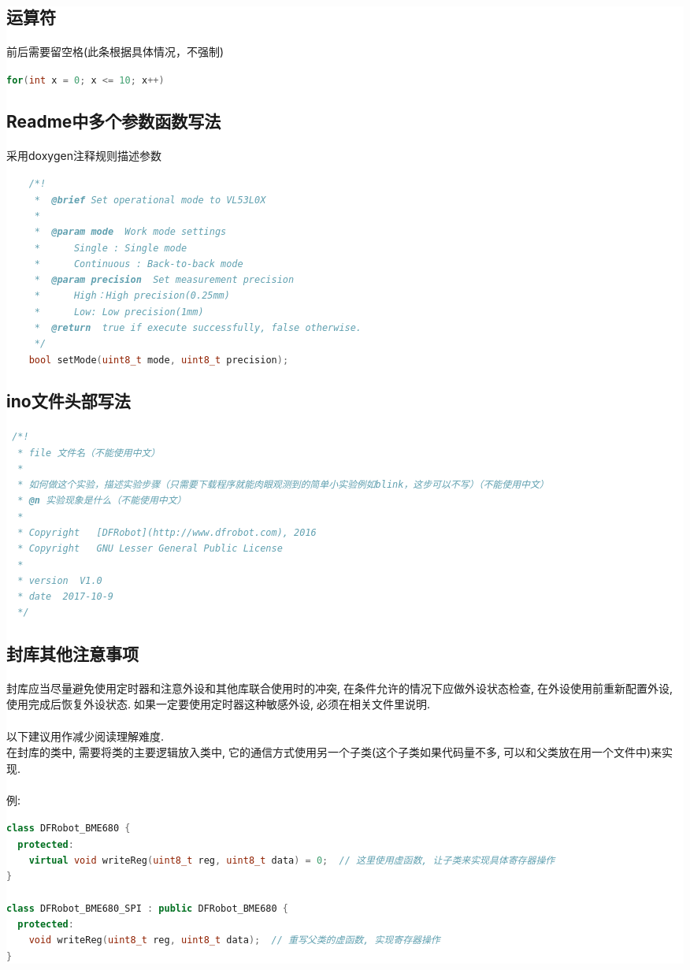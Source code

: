 ## 运算符

前后需要留空格(此条根据具体情况，不强制)

```C++
for(int x = 0; x <= 10; x++)
```

## Readme中多个参数函数写法
采用doxygen注释规则描述参数

```C++
    /*!
     *  @brief Set operational mode to VL53L0X
     *
     *  @param mode  Work mode settings
     *      Single : Single mode
     *      Continuous : Back-to-back mode
     *  @param precision  Set measurement precision
     *      High：High precision(0.25mm)
     *      Low: Low precision(1mm)
     *  @return  true if execute successfully, false otherwise.
     */
    bool setMode(uint8_t mode, uint8_t precision);
```

## ino文件头部写法
```C++
 /*!
  * file 文件名（不能使用中文）
  *
  * 如何做这个实验，描述实验步骤（只需要下载程序就能肉眼观测到的简单小实验例如blink，这步可以不写）（不能使用中文）
  * @n 实验现象是什么（不能使用中文）
  *
  * Copyright   [DFRobot](http://www.dfrobot.com), 2016
  * Copyright   GNU Lesser General Public License
  *
  * version  V1.0
  * date  2017-10-9
  */
  ```

## 封库其他注意事项

封库应当尽量避免使用定时器和注意外设和其他库联合使用时的冲突, 在条件允许的情况下应做外设状态检查, 在外设使用前重新配置外设, 使用完成后恢复外设状态. 如果一定要使用定时器这种敏感外设, 必须在相关文件里说明.<br>
<br>
以下建议用作减少阅读理解难度.<br>
在封库的类中, 需要将类的主要逻辑放入类中, 它的通信方式使用另一个子类(这个子类如果代码量不多, 可以和父类放在用一个文件中)来实现.<br>
<br>
例:<br>
```c++
class DFRobot_BME680 {
  protected:
    virtual void writeReg(uint8_t reg, uint8_t data) = 0;  // 这里使用虚函数, 让子类来实现具体寄存器操作
}

class DFRobot_BME680_SPI : public DFRobot_BME680 {
  protected:
    void writeReg(uint8_t reg, uint8_t data);  // 重写父类的虚函数, 实现寄存器操作
}
```
